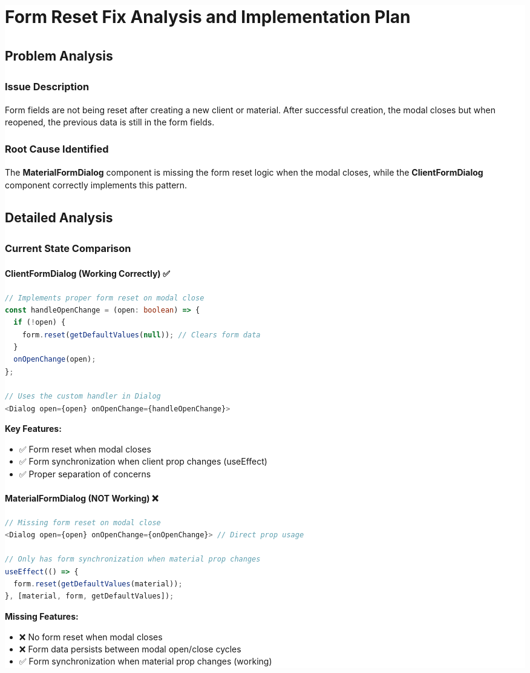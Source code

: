 # Form Reset Fix Analysis and Implementation Plan

## Problem Analysis

### Issue Description
Form fields are not being reset after creating a new client or material. After successful creation, the modal closes but when reopened, the previous data is still in the form fields.

### Root Cause Identified
The **MaterialFormDialog** component is missing the form reset logic when the modal closes, while the **ClientFormDialog** component correctly implements this pattern.

## Detailed Analysis

### Current State Comparison

#### ClientFormDialog (Working Correctly) ✅
```typescript
// Implements proper form reset on modal close
const handleOpenChange = (open: boolean) => {
  if (!open) {
    form.reset(getDefaultValues(null)); // Clears form data
  }
  onOpenChange(open);
};

// Uses the custom handler in Dialog
<Dialog open={open} onOpenChange={handleOpenChange}>
```

**Key Features:**
- ✅ Form reset when modal closes
- ✅ Form synchronization when client prop changes (useEffect)
- ✅ Proper separation of concerns

#### MaterialFormDialog (NOT Working) ❌
```typescript
// Missing form reset on modal close
<Dialog open={open} onOpenChange={onOpenChange}> // Direct prop usage

// Only has form synchronization when material prop changes
useEffect(() => {
  form.reset(getDefaultValues(material));
}, [material, form, getDefaultValues]);
```

**Missing Features:**
- ❌ No form reset when modal closes
- ❌ Form data persists between modal open/close cycles
- ✅ Form synchronization when material prop changes (working)
